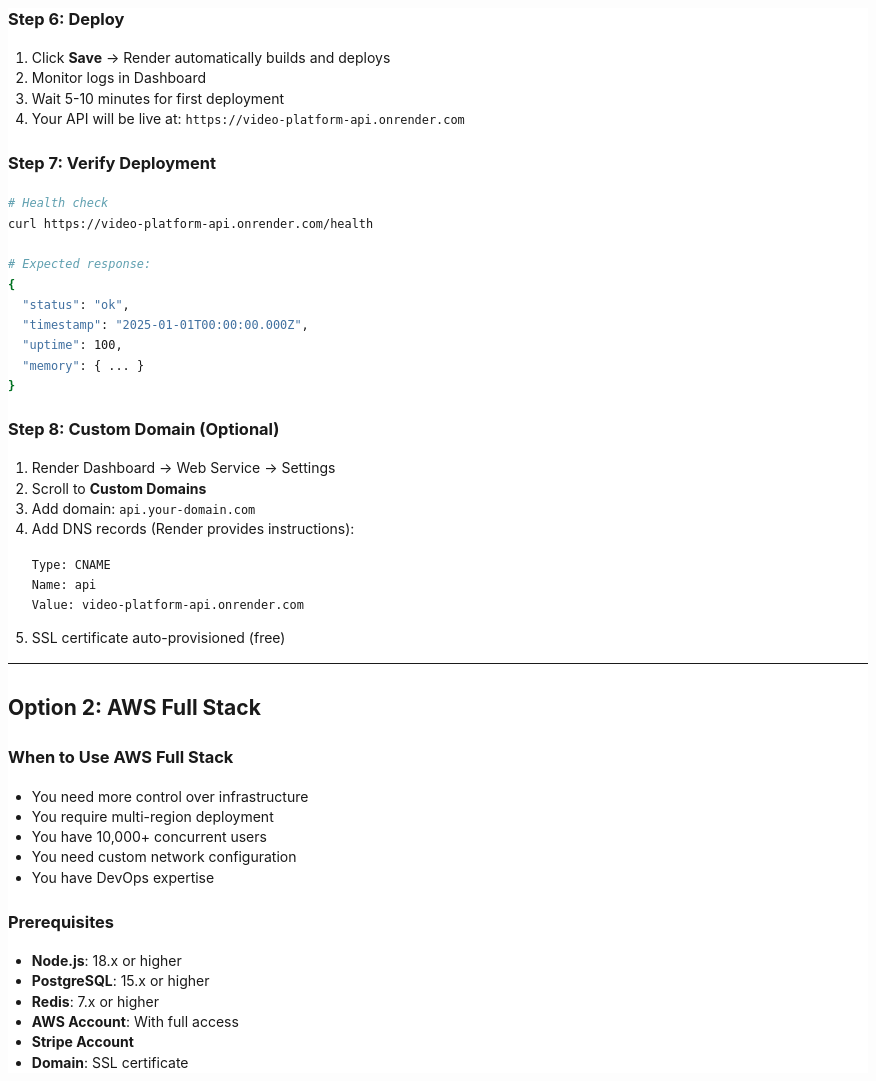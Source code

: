 ### Step 6: Deploy

1. Click **Save** → Render automatically builds and deploys
2. Monitor logs in Dashboard
3. Wait 5-10 minutes for first deployment
4. Your API will be live at: `https://video-platform-api.onrender.com`

### Step 7: Verify Deployment

```bash
# Health check
curl https://video-platform-api.onrender.com/health

# Expected response:
{
  "status": "ok",
  "timestamp": "2025-01-01T00:00:00.000Z",
  "uptime": 100,
  "memory": { ... }
}
```

### Step 8: Custom Domain (Optional)

1. Render Dashboard → Web Service → Settings
2. Scroll to **Custom Domains**
3. Add domain: `api.your-domain.com`
4. Add DNS records (Render provides instructions):
   ```
   Type: CNAME
   Name: api
   Value: video-platform-api.onrender.com
   ```
5. SSL certificate auto-provisioned (free)

---

## Option 2: AWS Full Stack

### When to Use AWS Full Stack

- You need more control over infrastructure
- You require multi-region deployment
- You have 10,000+ concurrent users
- You need custom network configuration
- You have DevOps expertise

### Prerequisites

- **Node.js**: 18.x or higher
- **PostgreSQL**: 15.x or higher
- **Redis**: 7.x or higher
- **AWS Account**: With full access
- **Stripe Account**
- **Domain**: SSL certificate
